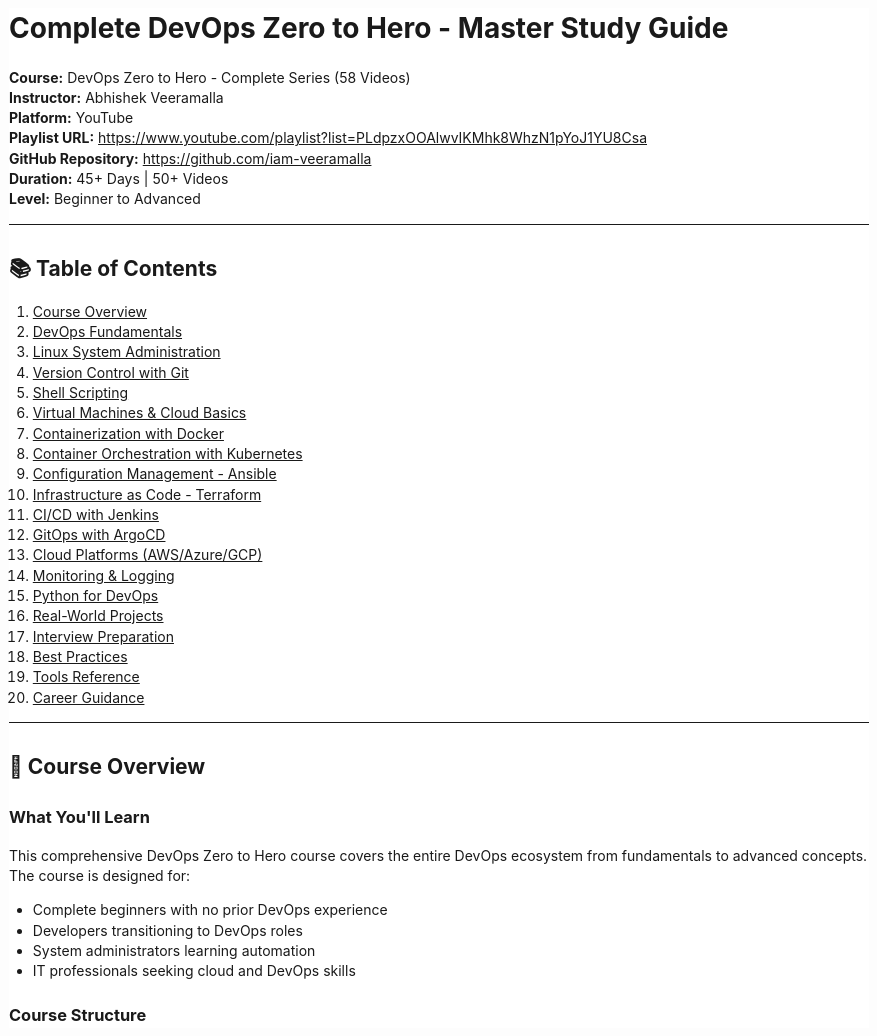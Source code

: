 # Complete DevOps Zero to Hero - Master Study Guide

**Course:** DevOps Zero to Hero - Complete Series (58 Videos)  
**Instructor:** Abhishek Veeramalla  
**Platform:** YouTube  
**Playlist URL:** https://www.youtube.com/playlist?list=PLdpzxOOAlwvIKMhk8WhzN1pYoJ1YU8Csa  
**GitHub Repository:** https://github.com/iam-veeramalla  
**Duration:** 45+ Days | 50+ Videos  
**Level:** Beginner to Advanced

---

## 📚 Table of Contents

1. [Course Overview](#course-overview)
2. [DevOps Fundamentals](#devops-fundamentals)
3. [Linux System Administration](#linux-system-administration)
4. [Version Control with Git](#version-control-with-git)
5. [Shell Scripting](#shell-scripting)
6. [Virtual Machines & Cloud Basics](#virtual-machines--cloud-basics)
7. [Containerization with Docker](#containerization-with-docker)
8. [Container Orchestration with Kubernetes](#container-orchestration-with-kubernetes)
9. [Configuration Management - Ansible](#configuration-management---ansible)
10. [Infrastructure as Code - Terraform](#infrastructure-as-code---terraform)
11. [CI/CD with Jenkins](#cicd-with-jenkins)
12. [GitOps with ArgoCD](#gitops-with-argocd)
13. [Cloud Platforms (AWS/Azure/GCP)](#cloud-platforms-awsazuregcp)
14. [Monitoring & Logging](#monitoring--logging)
15. [Python for DevOps](#python-for-devops)
16. [Real-World Projects](#real-world-projects)
17. [Interview Preparation](#interview-preparation)
18. [Best Practices](#best-practices)
19. [Tools Reference](#tools-reference)
20. [Career Guidance](#career-guidance)

---

## 🎯 Course Overview

### What You'll Learn

This comprehensive DevOps Zero to Hero course covers the entire DevOps ecosystem from fundamentals to advanced concepts. The course is designed for:
- Complete beginners with no prior DevOps experience
- Developers transitioning to DevOps roles
- System administrators learning automation
- IT professionals seeking cloud and DevOps skills

### Course Structure
